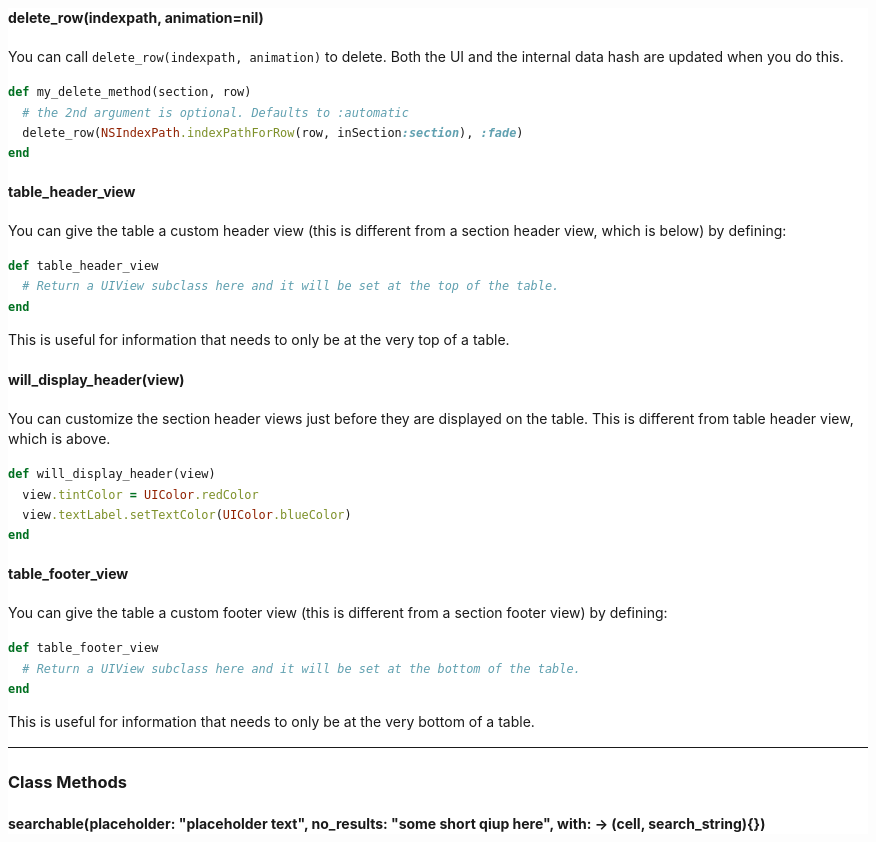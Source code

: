 #### delete_row(indexpath, animation=nil)

You can call `delete_row(indexpath, animation)` to delete. Both the UI and the internal
data hash are updated when you do this.

```ruby
def my_delete_method(section, row)
  # the 2nd argument is optional. Defaults to :automatic
  delete_row(NSIndexPath.indexPathForRow(row, inSection:section), :fade)
end
```

#### table_header_view

You can give the table a custom header view (this is different from a section header view, which is below) by defining:

```ruby
def table_header_view
  # Return a UIView subclass here and it will be set at the top of the table.
end
```

This is useful for information that needs to only be at the very top of a table.

#### will_display_header(view)

You can customize the section header views just before they are displayed on the table. This is different from table header view, which is above.

```ruby
def will_display_header(view)
  view.tintColor = UIColor.redColor
  view.textLabel.setTextColor(UIColor.blueColor)
end
```

#### table_footer_view

You can give the table a custom footer view (this is different from a section footer view) by defining:

```ruby
def table_footer_view
  # Return a UIView subclass here and it will be set at the bottom of the table.
end
```

This is useful for information that needs to only be at the very bottom of a table.

---

### Class Methods

#### searchable(placeholder: "placeholder text", no_results: "some short qiup here", with: -> (cell, search_string){})
